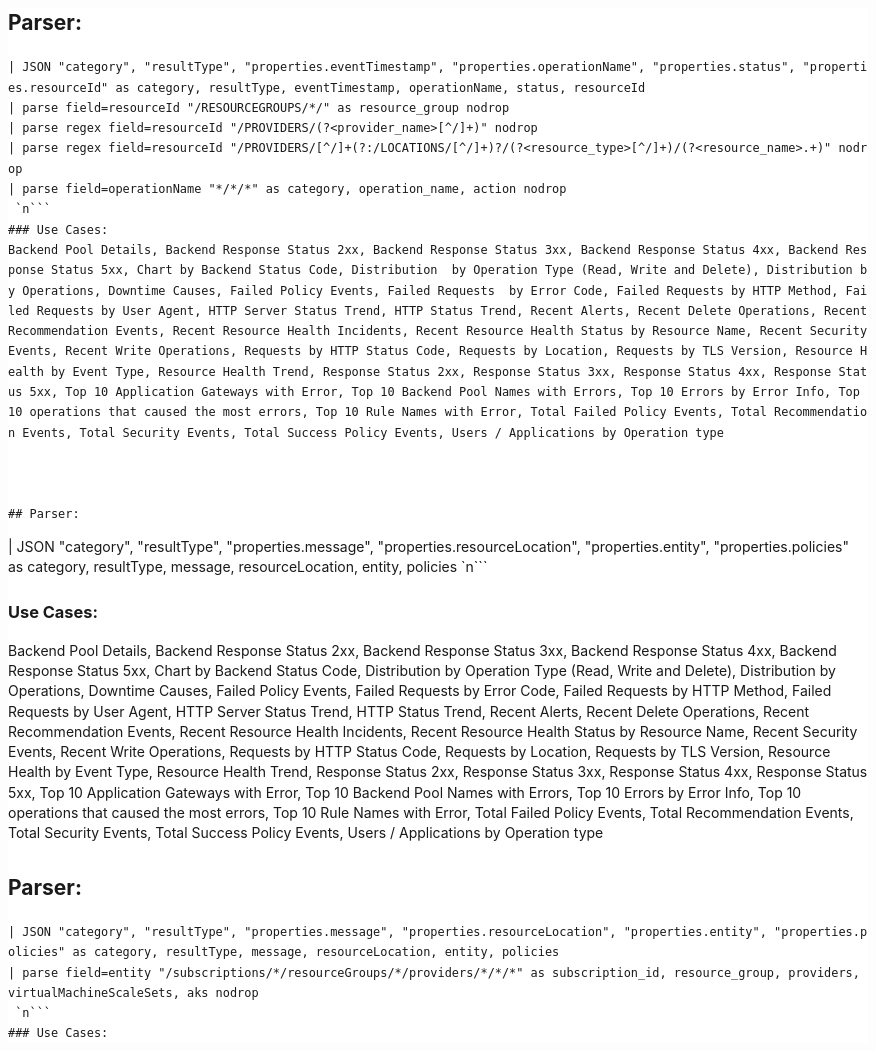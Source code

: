 

## Parser:
```
| JSON "category", "resultType", "properties.eventTimestamp", "properties.operationName", "properties.status", "properties.resourceId" as category, resultType, eventTimestamp, operationName, status, resourceId
| parse field=resourceId "/RESOURCEGROUPS/*/" as resource_group nodrop
| parse regex field=resourceId "/PROVIDERS/(?<provider_name>[^/]+)" nodrop
| parse regex field=resourceId "/PROVIDERS/[^/]+(?:/LOCATIONS/[^/]+)?/(?<resource_type>[^/]+)/(?<resource_name>.+)" nodrop
| parse field=operationName "*/*/*" as category, operation_name, action nodrop
 `n```
### Use Cases:
Backend Pool Details, Backend Response Status 2xx, Backend Response Status 3xx, Backend Response Status 4xx, Backend Response Status 5xx, Chart by Backend Status Code, Distribution  by Operation Type (Read, Write and Delete), Distribution by Operations, Downtime Causes, Failed Policy Events, Failed Requests  by Error Code, Failed Requests by HTTP Method, Failed Requests by User Agent, HTTP Server Status Trend, HTTP Status Trend, Recent Alerts, Recent Delete Operations, Recent Recommendation Events, Recent Resource Health Incidents, Recent Resource Health Status by Resource Name, Recent Security Events, Recent Write Operations, Requests by HTTP Status Code, Requests by Location, Requests by TLS Version, Resource Health by Event Type, Resource Health Trend, Response Status 2xx, Response Status 3xx, Response Status 4xx, Response Status 5xx, Top 10 Application Gateways with Error, Top 10 Backend Pool Names with Errors, Top 10 Errors by Error Info, Top 10 operations that caused the most errors, Top 10 Rule Names with Error, Total Failed Policy Events, Total Recommendation Events, Total Security Events, Total Success Policy Events, Users / Applications by Operation type



## Parser:
```
| JSON "category", "resultType", "properties.message", "properties.resourceLocation", "properties.entity", "properties.policies" as category, resultType, message, resourceLocation, entity, policies
 `n```
### Use Cases:
Backend Pool Details, Backend Response Status 2xx, Backend Response Status 3xx, Backend Response Status 4xx, Backend Response Status 5xx, Chart by Backend Status Code, Distribution  by Operation Type (Read, Write and Delete), Distribution by Operations, Downtime Causes, Failed Policy Events, Failed Requests  by Error Code, Failed Requests by HTTP Method, Failed Requests by User Agent, HTTP Server Status Trend, HTTP Status Trend, Recent Alerts, Recent Delete Operations, Recent Recommendation Events, Recent Resource Health Incidents, Recent Resource Health Status by Resource Name, Recent Security Events, Recent Write Operations, Requests by HTTP Status Code, Requests by Location, Requests by TLS Version, Resource Health by Event Type, Resource Health Trend, Response Status 2xx, Response Status 3xx, Response Status 4xx, Response Status 5xx, Top 10 Application Gateways with Error, Top 10 Backend Pool Names with Errors, Top 10 Errors by Error Info, Top 10 operations that caused the most errors, Top 10 Rule Names with Error, Total Failed Policy Events, Total Recommendation Events, Total Security Events, Total Success Policy Events, Users / Applications by Operation type



## Parser:
```
| JSON "category", "resultType", "properties.message", "properties.resourceLocation", "properties.entity", "properties.policies" as category, resultType, message, resourceLocation, entity, policies
| parse field=entity "/subscriptions/*/resourceGroups/*/providers/*/*/*" as subscription_id, resource_group, providers, virtualMachineScaleSets, aks nodrop
 `n```
### Use Cases:
```